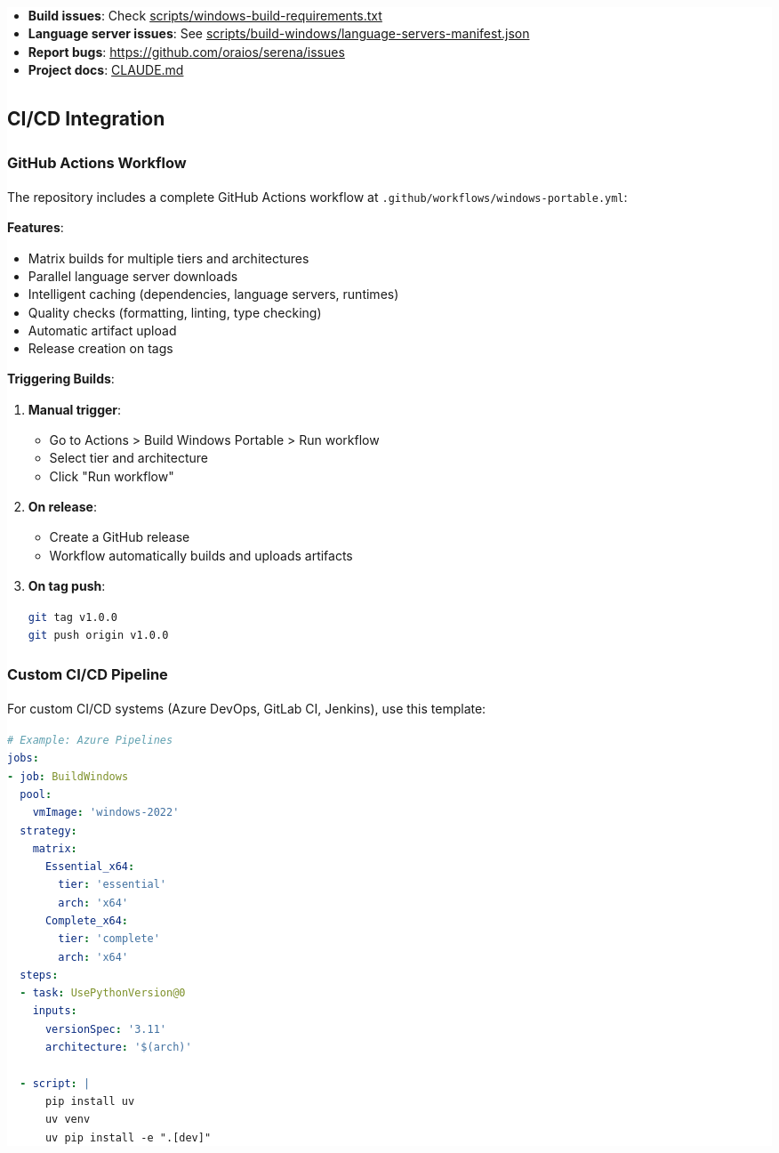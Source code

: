 - **Build issues**: Check [scripts/windows-build-requirements.txt](scripts/windows-build-requirements.txt)
- **Language server issues**: See [scripts/build-windows/language-servers-manifest.json](scripts/build-windows/language-servers-manifest.json)
- **Report bugs**: https://github.com/oraios/serena/issues
- **Project docs**: [CLAUDE.md](CLAUDE.md)

## CI/CD Integration

### GitHub Actions Workflow

The repository includes a complete GitHub Actions workflow at `.github/workflows/windows-portable.yml`:

**Features**:
- Matrix builds for multiple tiers and architectures
- Parallel language server downloads
- Intelligent caching (dependencies, language servers, runtimes)
- Quality checks (formatting, linting, type checking)
- Automatic artifact upload
- Release creation on tags

**Triggering Builds**:

1. **Manual trigger**:
   - Go to Actions > Build Windows Portable > Run workflow
   - Select tier and architecture
   - Click "Run workflow"

2. **On release**:
   - Create a GitHub release
   - Workflow automatically builds and uploads artifacts

3. **On tag push**:
   ```bash
   git tag v1.0.0
   git push origin v1.0.0
   ```

### Custom CI/CD Pipeline

For custom CI/CD systems (Azure DevOps, GitLab CI, Jenkins), use this template:

```yaml
# Example: Azure Pipelines
jobs:
- job: BuildWindows
  pool:
    vmImage: 'windows-2022'
  strategy:
    matrix:
      Essential_x64:
        tier: 'essential'
        arch: 'x64'
      Complete_x64:
        tier: 'complete'
        arch: 'x64'
  steps:
  - task: UsePythonVersion@0
    inputs:
      versionSpec: '3.11'
      architecture: '$(arch)'

  - script: |
      pip install uv
      uv venv
      uv pip install -e ".[dev]"
```